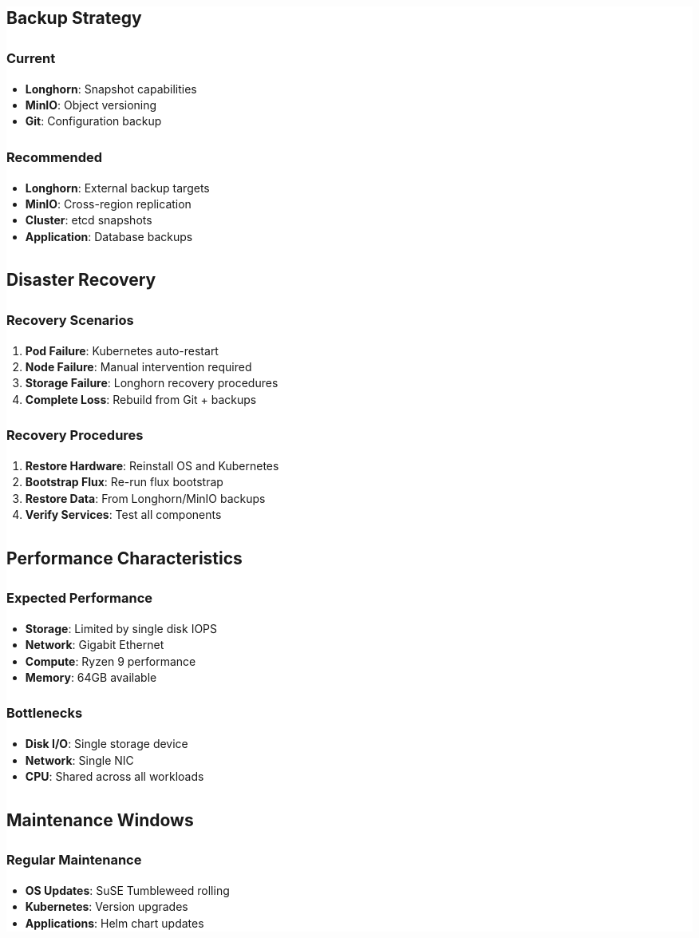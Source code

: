 ## Backup Strategy

### Current
- **Longhorn**: Snapshot capabilities
- **MinIO**: Object versioning
- **Git**: Configuration backup

### Recommended
- **Longhorn**: External backup targets
- **MinIO**: Cross-region replication
- **Cluster**: etcd snapshots
- **Application**: Database backups

## Disaster Recovery

### Recovery Scenarios
1. **Pod Failure**: Kubernetes auto-restart
2. **Node Failure**: Manual intervention required
3. **Storage Failure**: Longhorn recovery procedures
4. **Complete Loss**: Rebuild from Git + backups

### Recovery Procedures
1. **Restore Hardware**: Reinstall OS and Kubernetes
2. **Bootstrap Flux**: Re-run flux bootstrap
3. **Restore Data**: From Longhorn/MinIO backups
4. **Verify Services**: Test all components

## Performance Characteristics

### Expected Performance
- **Storage**: Limited by single disk IOPS
- **Network**: Gigabit Ethernet
- **Compute**: Ryzen 9 performance
- **Memory**: 64GB available

### Bottlenecks
- **Disk I/O**: Single storage device
- **Network**: Single NIC
- **CPU**: Shared across all workloads

## Maintenance Windows

### Regular Maintenance
- **OS Updates**: SuSE Tumbleweed rolling
- **Kubernetes**: Version upgrades
- **Applications**: Helm chart updates
